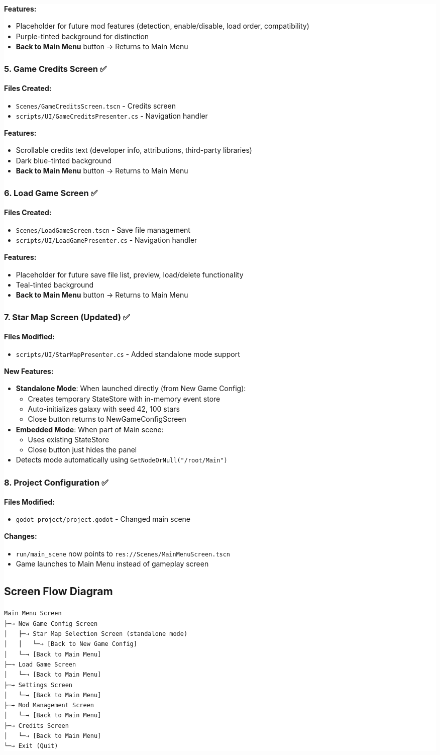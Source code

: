 **Features:**
- Placeholder for future mod features (detection, enable/disable, load order, compatibility)
- Purple-tinted background for distinction
- **Back to Main Menu** button → Returns to Main Menu

### 5. Game Credits Screen ✅
**Files Created:**
- `Scenes/GameCreditsScreen.tscn` - Credits screen
- `scripts/UI/GameCreditsPresenter.cs` - Navigation handler

**Features:**
- Scrollable credits text (developer info, attributions, third-party libraries)
- Dark blue-tinted background
- **Back to Main Menu** button → Returns to Main Menu

### 6. Load Game Screen ✅
**Files Created:**
- `Scenes/LoadGameScreen.tscn` - Save file management
- `scripts/UI/LoadGamePresenter.cs` - Navigation handler

**Features:**
- Placeholder for future save file list, preview, load/delete functionality
- Teal-tinted background
- **Back to Main Menu** button → Returns to Main Menu

### 7. Star Map Screen (Updated) ✅
**Files Modified:**
- `scripts/UI/StarMapPresenter.cs` - Added standalone mode support

**New Features:**
- **Standalone Mode**: When launched directly (from New Game Config):
  - Creates temporary StateStore with in-memory event store
  - Auto-initializes galaxy with seed 42, 100 stars
  - Close button returns to NewGameConfigScreen
- **Embedded Mode**: When part of Main scene:
  - Uses existing StateStore
  - Close button just hides the panel
- Detects mode automatically using `GetNodeOrNull("/root/Main")`

### 8. Project Configuration ✅
**Files Modified:**
- `godot-project/project.godot` - Changed main scene

**Changes:**
- `run/main_scene` now points to `res://Scenes/MainMenuScreen.tscn`
- Game launches to Main Menu instead of gameplay screen

## Screen Flow Diagram

```
Main Menu Screen
├─→ New Game Config Screen
│   ├─→ Star Map Selection Screen (standalone mode)
│   │   └─→ [Back to New Game Config]
│   └─→ [Back to Main Menu]
├─→ Load Game Screen
│   └─→ [Back to Main Menu]
├─→ Settings Screen
│   └─→ [Back to Main Menu]
├─→ Mod Management Screen
│   └─→ [Back to Main Menu]
├─→ Credits Screen
│   └─→ [Back to Main Menu]
└─→ Exit (Quit)
```